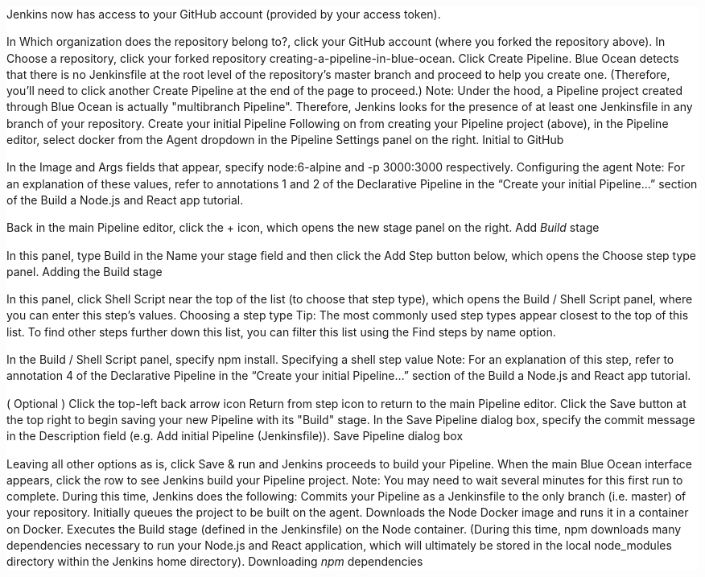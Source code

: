 Jenkins now has access to your GitHub account (provided by your access token).

In Which organization does the repository belong to?, click your GitHub account (where you forked the repository above).
In Choose a repository, click your forked repository creating-a-pipeline-in-blue-ocean.
Click Create Pipeline.
Blue Ocean detects that there is no Jenkinsfile at the root level of the repository’s master branch and proceed to help you create one. (Therefore, you’ll need to click another Create Pipeline at the end of the page to proceed.)
Note: Under the hood, a Pipeline project created through Blue Ocean is actually "multibranch Pipeline". Therefore, Jenkins looks for the presence of at least one Jenkinsfile in any branch of your repository.
Create your initial Pipeline
Following on from creating your Pipeline project (above), in the Pipeline editor, select docker from the Agent dropdown in the Pipeline Settings panel on the right.
Initial to GitHub

In the Image and Args fields that appear, specify node:6-alpine and -p 3000:3000 respectively.
Configuring the agent
Note: For an explanation of these values, refer to annotations 1 and 2 of the Declarative Pipeline in the “Create your initial Pipeline…​” section of the Build a Node.js and React app tutorial.

Back in the main Pipeline editor, click the + icon, which opens the new stage panel on the right.
Add <em>Build</em> stage

In this panel, type Build in the Name your stage field and then click the Add Step button below, which opens the Choose step type panel.
Adding the Build stage

In this panel, click Shell Script near the top of the list (to choose that step type), which opens the Build / Shell Script panel, where you can enter this step’s values.
Choosing a step type
Tip: The most commonly used step types appear closest to the top of this list. To find other steps further down this list, you can filter this list using the Find steps by name option.

In the Build / Shell Script panel, specify npm install.
Specifying a shell step value
Note: For an explanation of this step, refer to annotation 4 of the Declarative Pipeline in the “Create your initial Pipeline…​” section of the Build a Node.js and React app tutorial.

( Optional ) Click the top-left back arrow icon Return from step icon to return to the main Pipeline editor.
Click the Save button at the top right to begin saving your new Pipeline with its "Build" stage.
In the Save Pipeline dialog box, specify the commit message in the Description field (e.g. Add initial Pipeline (Jenkinsfile)).
Save Pipeline dialog box

Leaving all other options as is, click Save & run and Jenkins proceeds to build your Pipeline.
When the main Blue Ocean interface appears, click the row to see Jenkins build your Pipeline project.
Note: You may need to wait several minutes for this first run to complete. During this time, Jenkins does the following:
Commits your Pipeline as a Jenkinsfile to the only branch (i.e. master) of your repository.
Initially queues the project to be built on the agent.
Downloads the Node Docker image and runs it in a container on Docker.
Executes the Build stage (defined in the Jenkinsfile) on the Node container. (During this time, npm downloads many dependencies necessary to run your Node.js and React application, which will ultimately be stored in the local node_modules directory within the Jenkins home directory).
Downloading <em>npm</em> dependencies
